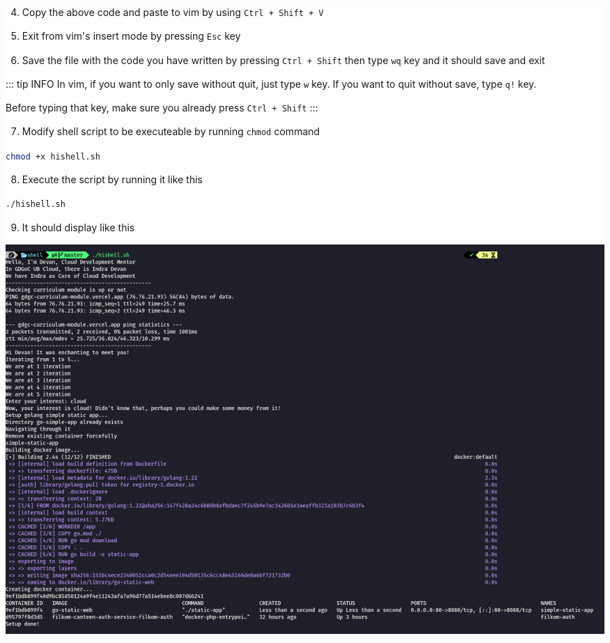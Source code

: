 4. Copy the above code and paste to vim by using ```Ctrl + Shift + V```

5. Exit from vim's insert mode by pressing ```Esc``` key

6. Save the file with the code you have written by pressing ```Ctrl + Shift``` then type ```wq``` key and it should save and exit

::: tip INFO
In vim, if you want to only save without quit, just type ```w``` key. If you want to quit without save, type ```q!``` key.

Before typing that key, make sure you already press ```Ctrl + Shift```
:::

7. Modify shell script to be executeable by running ```chmod``` command

```zsh
chmod +x hishell.sh
```

8. Execute the script by running it like this

```zsh
./hishell.sh
```

9. It should display like this

![img](../../../public/assets/cloud-development/6-linux/tutorial.png)
